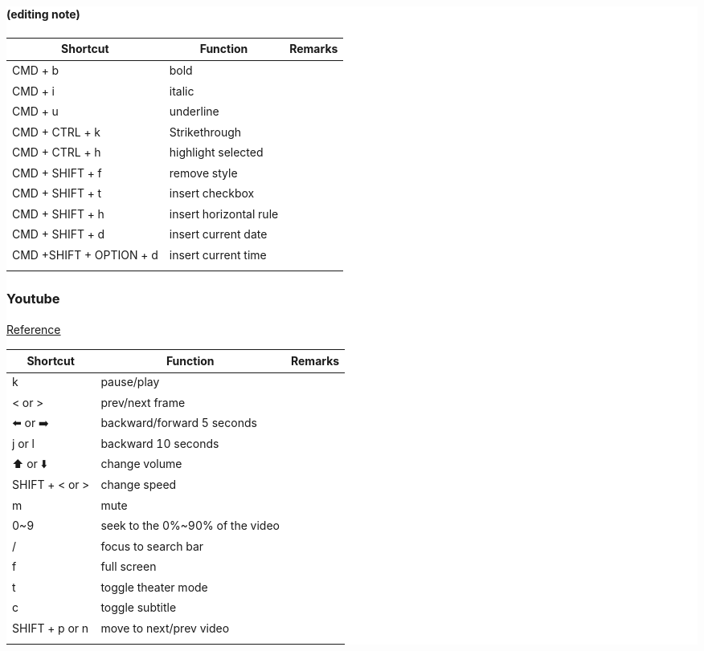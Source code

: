 #### (editing note)

| Shortcut                | Function               | Remarks |
| ----------------------- | ---------------------- | ------- |
| CMD + b                 | bold                   |         |
| CMD + i                 | italic                 |         |
| CMD + u                 | underline              |         |
| CMD + CTRL + k          | Strikethrough          |         |
| CMD + CTRL + h          | highlight selected     |         |
| CMD + SHIFT + f         | remove style           |         |
| CMD + SHIFT + t         | insert checkbox        |         |
| CMD + SHIFT + h         | insert horizontal rule |         |
| CMD + SHIFT + d         | insert current date    |         |
| CMD +SHIFT + OPTION + d | insert current time    |         |
|                         |                        |         |

### Youtube

[Reference](https://support.google.com/youtube/answer/7631406?hl=en)

| Shortcut       | Function                        | Remarks |
| -------------- | ------------------------------- | ------- |
| k              | pause/play                      |         |
| < or >         | prev/next frame                 |         |
| ⬅️ or ➡️       | backward/forward 5 seconds      |         |
| j or l         | backward 10 seconds             |         |
| ⬆️ or ⬇️       | change volume                   |         |
| SHIFT + < or > | change speed                    |         |
| m              | mute                            |         |
| 0~9            | seek to the 0%~90% of the video |         |
| /              | focus to search bar             |         |
| f              | full screen                     |         |
| t              | toggle theater mode             |         |
| c              | toggle subtitle                 |         |
| SHIFT + p or n | move to next/prev video         |         |
|                |                                 |         |
